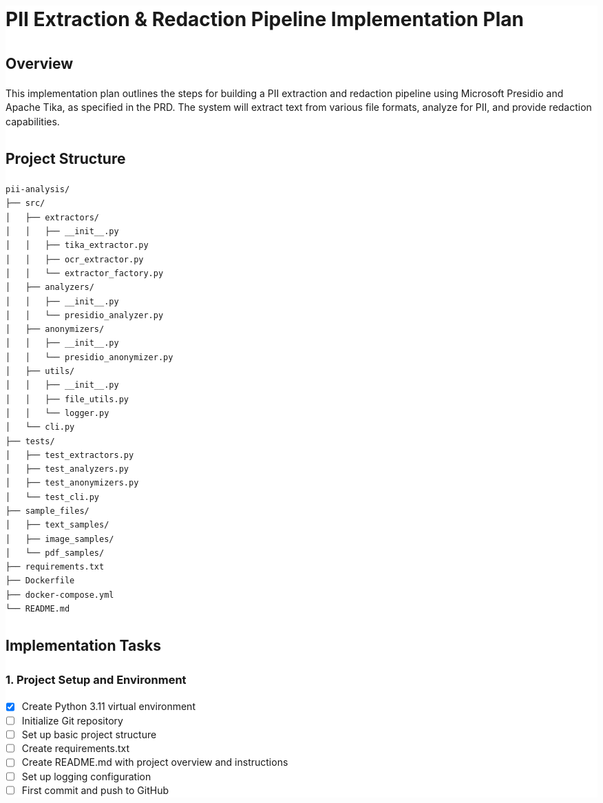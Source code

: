 # PII Extraction & Redaction Pipeline Implementation Plan

## Overview
This implementation plan outlines the steps for building a PII extraction and redaction pipeline using Microsoft Presidio and Apache Tika, as specified in the PRD. The system will extract text from various file formats, analyze for PII, and provide redaction capabilities.

## Project Structure
```
pii-analysis/
├── src/
│   ├── extractors/
│   │   ├── __init__.py
│   │   ├── tika_extractor.py
│   │   ├── ocr_extractor.py
│   │   └── extractor_factory.py
│   ├── analyzers/
│   │   ├── __init__.py
│   │   └── presidio_analyzer.py
│   ├── anonymizers/
│   │   ├── __init__.py 
│   │   └── presidio_anonymizer.py
│   ├── utils/
│   │   ├── __init__.py
│   │   ├── file_utils.py
│   │   └── logger.py
│   └── cli.py
├── tests/
│   ├── test_extractors.py
│   ├── test_analyzers.py
│   ├── test_anonymizers.py
│   └── test_cli.py
├── sample_files/
│   ├── text_samples/
│   ├── image_samples/
│   └── pdf_samples/
├── requirements.txt
├── Dockerfile
├── docker-compose.yml
└── README.md
```

## Implementation Tasks

### 1. Project Setup and Environment

- [x] Create Python 3.11 virtual environment
- [ ] Initialize Git repository
- [ ] Set up basic project structure
- [ ] Create requirements.txt
- [ ] Create README.md with project overview and instructions
- [ ] Set up logging configuration
- [ ] First commit and push to GitHub
